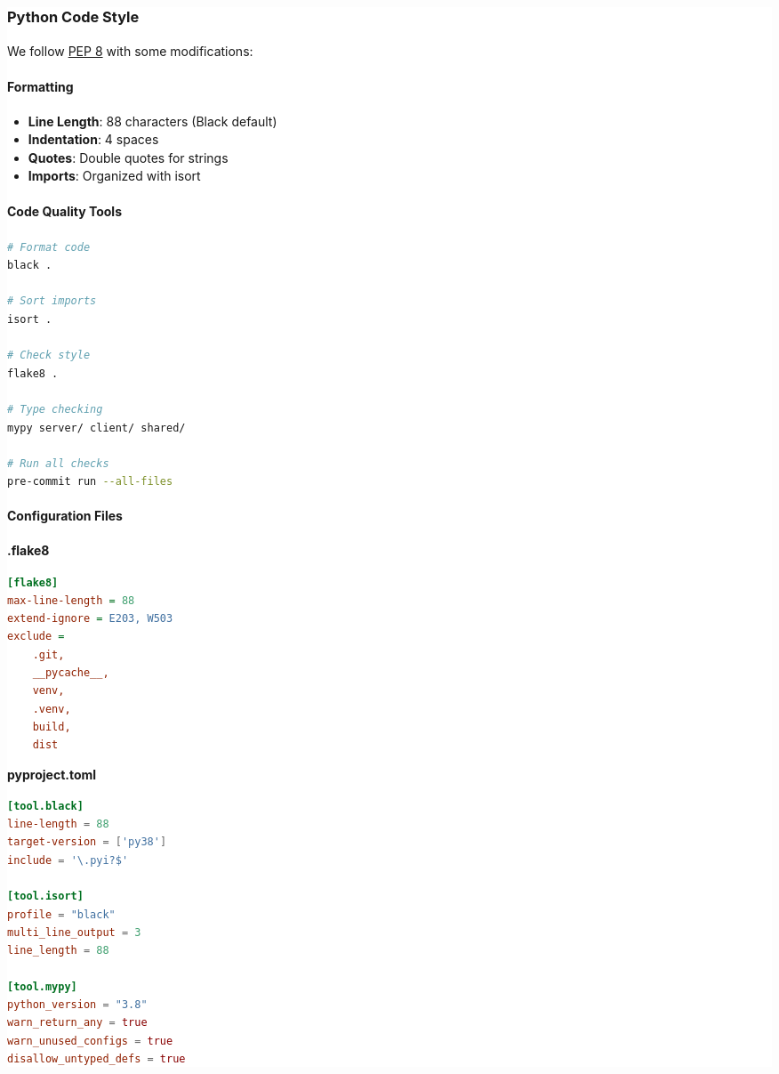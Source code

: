 ### Python Code Style

We follow [PEP 8](https://pep8.org/) with some modifications:

#### Formatting

- **Line Length**: 88 characters (Black default)
- **Indentation**: 4 spaces
- **Quotes**: Double quotes for strings
- **Imports**: Organized with isort

#### Code Quality Tools

```bash
# Format code
black .

# Sort imports
isort .

# Check style
flake8 .

# Type checking
mypy server/ client/ shared/

# Run all checks
pre-commit run --all-files
```

#### Configuration Files

**.flake8**
```ini
[flake8]
max-line-length = 88
extend-ignore = E203, W503
exclude = 
    .git,
    __pycache__,
    venv,
    .venv,
    build,
    dist
```

**pyproject.toml**
```toml
[tool.black]
line-length = 88
target-version = ['py38']
include = '\.pyi?$'

[tool.isort]
profile = "black"
multi_line_output = 3
line_length = 88

[tool.mypy]
python_version = "3.8"
warn_return_any = true
warn_unused_configs = true
disallow_untyped_defs = true
```
